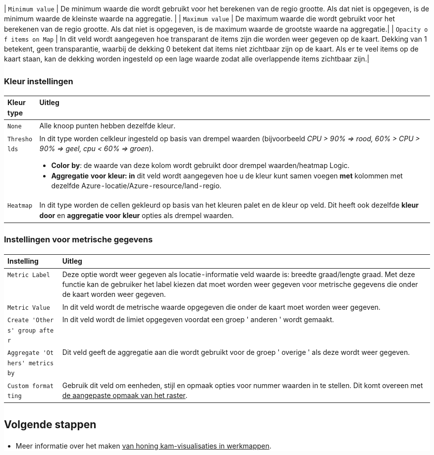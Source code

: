 | `Minimum value` | De minimum waarde die wordt gebruikt voor het berekenen van de regio grootte. Als dat niet is opgegeven, is de minimum waarde de kleinste waarde na aggregatie. |
| `Maximum value` | De maximum waarde die wordt gebruikt voor het berekenen van de regio grootte. Als dat niet is opgegeven, is de maximum waarde de grootste waarde na aggregatie.|
| `Opacity of items on Map` | In dit veld wordt aangegeven hoe transparant de items zijn die worden weer gegeven op de kaart. Dekking van 1 betekent, geen transparantie, waarbij de dekking 0 betekent dat items niet zichtbaar zijn op de kaart. Als er te veel items op de kaart staan, kan de dekking worden ingesteld op een lage waarde zodat alle overlappende items zichtbaar zijn.|

### <a name="color-settings"></a>Kleur instellingen

| Kleur type | Uitleg |
|:------------- |:-------------|
| `None` | Alle knoop punten hebben dezelfde kleur. |
| `Thresholds` | In dit type worden celkleur ingesteld op basis van drempel waarden (bijvoorbeeld _CPU > 90% => rood, 60% > CPU > 90% => geel, cpu < 60% => groen_). <ul><li> **Color by**: de waarde van deze kolom wordt gebruikt door drempel waarden/heatmap Logic.</li> <li>**Aggregatie voor kleur: in** dit veld wordt aangegeven hoe u de kleur kunt samen voegen **met** kolommen met dezelfde Azure-locatie/Azure-resource/land-regio. </li> <ul> |
| `Heatmap` | In dit type worden de cellen gekleurd op basis van het kleuren palet en de kleur op veld. Dit heeft ook dezelfde **kleur door** en **aggregatie voor kleur** opties als drempel waarden. |

### <a name="metric-settings"></a>Instellingen voor metrische gegevens
| Instelling | Uitleg |
|:------------- |:-------------|
| `Metric Label` | Deze optie wordt weer gegeven als locatie-informatie veld waarde is: breedte graad/lengte graad. Met deze functie kan de gebruiker het label kiezen dat moet worden weer gegeven voor metrische gegevens die onder de kaart worden weer gegeven. |
| `Metric Value` | In dit veld wordt de metrische waarde opgegeven die onder de kaart moet worden weer gegeven. |
| `Create 'Others' group after` | In dit veld wordt de limiet opgegeven voordat een groep ' anderen ' wordt gemaakt. |
| `Aggregate 'Others' metrics by` | Dit veld geeft de aggregatie aan die wordt gebruikt voor de groep ' overige ' als deze wordt weer gegeven. |
| `Custom formatting` | Gebruik dit veld om eenheden, stijl en opmaak opties voor nummer waarden in te stellen. Dit komt overeen met [de aangepaste opmaak van het raster](../visualize/workbooks-grid-visualizations.md#custom-formatting).|

## <a name="next-steps"></a>Volgende stappen

- Meer informatie over het maken [van honing kam-visualisaties in werkmappen](../visualize/workbooks-honey-comb.md).
